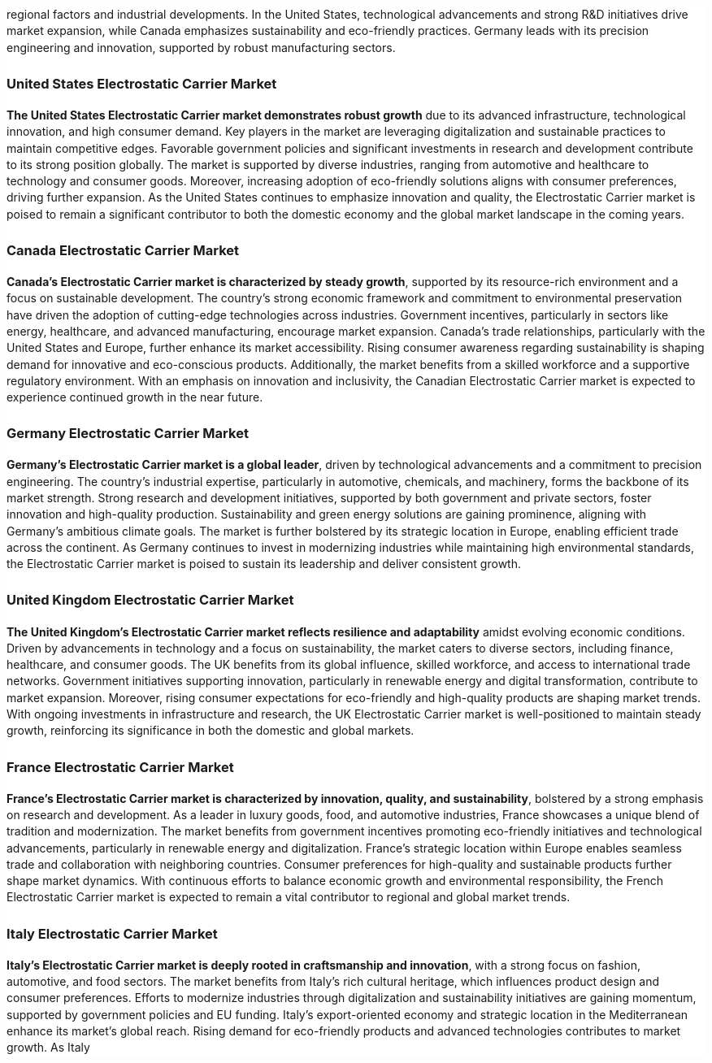 regional factors and industrial developments. In the United States, technological advancements and strong R&amp;D initiatives drive market expansion, while Canada emphasizes sustainability and eco-friendly practices. Germany leads with its precision engineering and innovation, supported by robust manufacturing sectors.</span></em></p></blockquote><h3><strong>United States Electrostatic Carrier Market</strong></h3><p><strong>The United States Electrostatic Carrier market demonstrates robust growth</strong> due to its advanced infrastructure, technological innovation, and high consumer demand. Key players in the market are leveraging digitalization and sustainable practices to maintain competitive edges. Favorable government policies and significant investments in research and development contribute to its strong position globally. The market is supported by diverse industries, ranging from automotive and healthcare to technology and consumer goods. Moreover, increasing adoption of eco-friendly solutions aligns with consumer preferences, driving further expansion. As the United States continues to emphasize innovation and quality, the Electrostatic Carrier market is poised to remain a significant contributor to both the domestic economy and the global market landscape in the coming years.</p><h3><strong>Canada Electrostatic Carrier Market</strong></h3><p><strong>Canada&rsquo;s Electrostatic Carrier market is characterized by steady growth</strong>, supported by its resource-rich environment and a focus on sustainable development. The country&rsquo;s strong economic framework and commitment to environmental preservation have driven the adoption of cutting-edge technologies across industries. Government incentives, particularly in sectors like energy, healthcare, and advanced manufacturing, encourage market expansion. Canada&rsquo;s trade relationships, particularly with the United States and Europe, further enhance its market accessibility. Rising consumer awareness regarding sustainability is shaping demand for innovative and eco-conscious products. Additionally, the market benefits from a skilled workforce and a supportive regulatory environment. With an emphasis on innovation and inclusivity, the Canadian Electrostatic Carrier market is expected to experience continued growth in the near future.</p><h3><strong>Germany Electrostatic Carrier Market</strong></h3><p><strong>Germany&rsquo;s Electrostatic Carrier market is a global leader</strong>, driven by technological advancements and a commitment to precision engineering. The country&rsquo;s industrial expertise, particularly in automotive, chemicals, and machinery, forms the backbone of its market strength. Strong research and development initiatives, supported by both government and private sectors, foster innovation and high-quality production. Sustainability and green energy solutions are gaining prominence, aligning with Germany&rsquo;s ambitious climate goals. The market is further bolstered by its strategic location in Europe, enabling efficient trade across the continent. As Germany continues to invest in modernizing industries while maintaining high environmental standards, the Electrostatic Carrier market is poised to sustain its leadership and deliver consistent growth.</p><h3><strong>United Kingdom Electrostatic Carrier Market</strong></h3><p><strong>The United Kingdom&rsquo;s Electrostatic Carrier market reflects resilience and adaptability</strong> amidst evolving economic conditions. Driven by advancements in technology and a focus on sustainability, the market caters to diverse sectors, including finance, healthcare, and consumer goods. The UK benefits from its global influence, skilled workforce, and access to international trade networks. Government initiatives supporting innovation, particularly in renewable energy and digital transformation, contribute to market expansion. Moreover, rising consumer expectations for eco-friendly and high-quality products are shaping market trends. With ongoing investments in infrastructure and research, the UK Electrostatic Carrier market is well-positioned to maintain steady growth, reinforcing its significance in both the domestic and global markets.</p><h3><strong>France Electrostatic Carrier Market</strong></h3><p><strong>France&rsquo;s Electrostatic Carrier market is characterized by innovation, quality, and sustainability</strong>, bolstered by a strong emphasis on research and development. As a leader in luxury goods, food, and automotive industries, France showcases a unique blend of tradition and modernization. The market benefits from government incentives promoting eco-friendly initiatives and technological advancements, particularly in renewable energy and digitalization. France&rsquo;s strategic location within Europe enables seamless trade and collaboration with neighboring countries. Consumer preferences for high-quality and sustainable products further shape market dynamics. With continuous efforts to balance economic growth and environmental responsibility, the French Electrostatic Carrier market is expected to remain a vital contributor to regional and global market trends.</p><h3><strong>Italy Electrostatic Carrier Market</strong></h3><p><strong>Italy&rsquo;s Electrostatic Carrier market is deeply rooted in craftsmanship and innovation</strong>, with a strong focus on fashion, automotive, and food sectors. The market benefits from Italy&rsquo;s rich cultural heritage, which influences product design and consumer preferences. Efforts to modernize industries through digitalization and sustainability initiatives are gaining momentum, supported by government policies and EU funding. Italy&rsquo;s export-oriented economy and strategic location in the Mediterranean enhance its market&rsquo;s global reach. Rising demand for eco-friendly products and advanced technologies contributes to market growth. As Italy